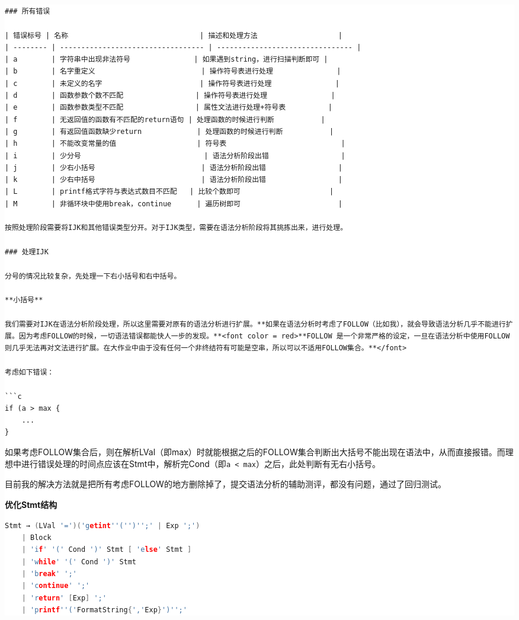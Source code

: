 ```
### 所有错误

| 错误标号 | 名称                               | 描述和处理方法                   |
| -------- | ---------------------------------- | -------------------------------- |
| a        | 字符串中出现非法符号               | 如果遇到string，进行扫描判断即可 |
| b        | 名字重定义                         | 操作符号表进行处理               |
| c        | 未定义的名字                       | 操作符号表进行处理               |
| d        | 函数参数个数不匹配                 | 操作符号表进行处理               |
| e        | 函数参数类型不匹配                 | 属性文法进行处理+符号表          |
| f        | 无返回值的函数有不匹配的return语句 | 处理函数的时候进行判断           |
| g        | 有返回值函数缺少return             | 处理函数的时候进行判断           |
| h        | 不能改变常量的值                   | 符号表                           |
| i        | 少分号                             | 语法分析阶段出错                 |
| j        | 少右小括号                         | 语法分析阶段出错                 |
| k        | 少右中括号                         | 语法分析阶段出错                 |
| L        | printf格式字符与表达式数目不匹配   | 比较个数即可                     |
| M        | 非循环块中使用break，continue      | 遍历树即可                       |

按照处理阶段需要将IJK和其他错误类型分开。对于IJK类型，需要在语法分析阶段将其挑拣出来，进行处理。

### 处理IJK

分号的情况比较复杂，先处理一下右小括号和右中括号。

**小括号**

我们需要对IJK在语法分析阶段处理，所以这里需要对原有的语法分析进行扩展。**如果在语法分析时考虑了FOLLOW（比如我），就会导致语法分析几乎不能进行扩展。因为考虑FOLLOW的时候，一切语法错误都能快人一步的发现。**<font color = red>**FOLLOW 是一个非常严格的设定，一旦在语法分析中使用FOLLOW则几乎无法再对文法进行扩展。在大作业中由于没有任何一个非终结符有可能是空串，所以可以不适用FOLLOW集合。**</font>

考虑如下错误：

```c
if (a > max {
    ...
}
```

如果考虑FOLLOW集合后，则在解析LVal（即max）时就能根据之后的FOLLOW集合判断出大括号不能出现在语法中，从而直接报错。而理想中进行错误处理的时间点应该在Stmt中，解析完Cond（即`a < max`）之后，此处判断有无右小括号。

目前我的解决方法就是把所有考虑FOLLOW的地方删除掉了，提交语法分析的辅助测评，都没有问题，通过了回归测试。

**优化Stmt结构**

```c
Stmt → (LVal '=')('getint''('')'';' | Exp ';') 
    | Block 
    | 'if' '(' Cond ')' Stmt [ 'else' Stmt ] 
    | 'while' '(' Cond ')' Stmt 
    | 'break' ';' 
    | 'continue' ';' 
    | 'return' [Exp] ';' 
    | 'printf''('FormatString{','Exp}')'';' 
```

